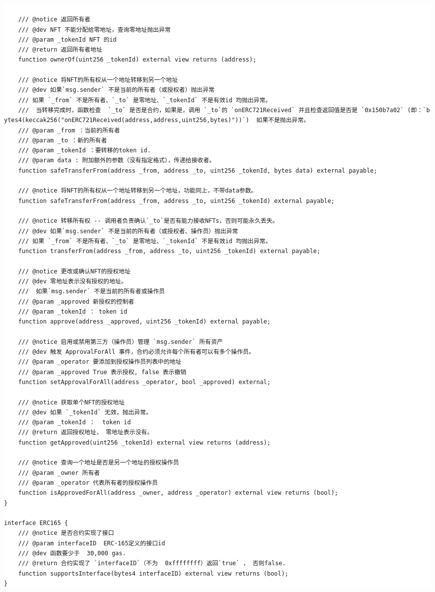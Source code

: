 ```solidity

    /// @notice 返回所有者
    /// @dev NFT 不能分配给零地址，查询零地址抛出异常
    /// @param _tokenId NFT 的id
    /// @return 返回所有者地址
    function ownerOf(uint256 _tokenId) external view returns (address);

    /// @notice 将NFT的所有权从一个地址转移到另一个地址
    /// @dev 如果`msg.sender` 不是当前的所有者（或授权者）抛出异常
    /// 如果 `_from` 不是所有者、`_to` 是零地址、`_tokenId` 不是有效id 均抛出异常。
    ///  当转移完成时，函数检查  `_to` 是否是合约，如果是，调用 `_to`的 `onERC721Received` 并且检查返回值是否是 `0x150b7a02` (即：`bytes4(keccak256("onERC721Received(address,address,uint256,bytes)"))`)  如果不是抛出异常。
    /// @param _from ：当前的所有者
    /// @param _to ：新的所有者
    /// @param _tokenId ：要转移的token id.
    /// @param data : 附加额外的参数（没有指定格式），传递给接收者。
    function safeTransferFrom(address _from, address _to, uint256 _tokenId, bytes data) external payable;

    /// @notice 将NFT的所有权从一个地址转移到另一个地址，功能同上，不带data参数。
    function safeTransferFrom(address _from, address _to, uint256 _tokenId) external payable;

    /// @notice 转移所有权 -- 调用者负责确认`_to`是否有能力接收NFTs，否则可能永久丢失。
    /// @dev 如果`msg.sender` 不是当前的所有者（或授权者、操作员）抛出异常
    /// 如果 `_from` 不是所有者、`_to` 是零地址、`_tokenId` 不是有效id 均抛出异常。
    function transferFrom(address _from, address _to, uint256 _tokenId) external payable;

    /// @notice 更改或确认NFT的授权地址
    /// @dev 零地址表示没有授权的地址。
    ///  如果`msg.sender` 不是当前的所有者或操作员
    /// @param _approved 新授权的控制者
    /// @param _tokenId ： token id
    function approve(address _approved, uint256 _tokenId) external payable;

    /// @notice 启用或禁用第三方（操作员）管理 `msg.sender` 所有资产
    /// @dev 触发 ApprovalForAll 事件，合约必须允许每个所有者可以有多个操作员。
    /// @param _operator 要添加到授权操作员列表中的地址
    /// @param _approved True 表示授权, false 表示撤销
    function setApprovalForAll(address _operator, bool _approved) external;

    /// @notice 获取单个NFT的授权地址
    /// @dev 如果 `_tokenId` 无效，抛出异常。
    /// @param _tokenId ：  token id
    /// @return 返回授权地址， 零地址表示没有。
    function getApproved(uint256 _tokenId) external view returns (address);

    /// @notice 查询一个地址是否是另一个地址的授权操作员
    /// @param _owner 所有者
    /// @param _operator 代表所有者的授权操作员
    function isApprovedForAll(address _owner, address _operator) external view returns (bool);
}

interface ERC165 {
    /// @notice 是否合约实现了接口
    /// @param interfaceID  ERC-165定义的接口id
    /// @dev 函数要少于  30,000 gas.
    /// @return 合约实现了 `interfaceID`（不为  0xffffffff）返回`true` ， 否则false.
    function supportsInterface(bytes4 interfaceID) external view returns (bool);
}
```
